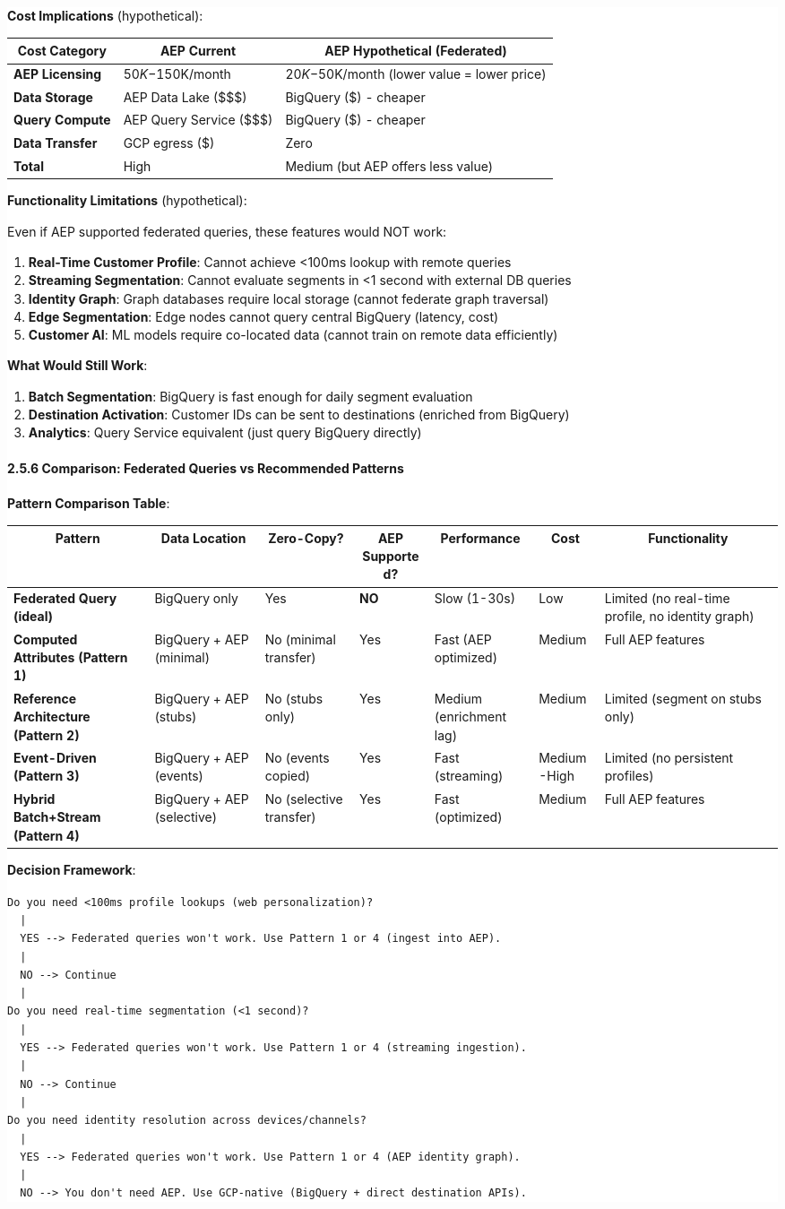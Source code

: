 **Cost Implications** (hypothetical):

| Cost Category | AEP Current | AEP Hypothetical (Federated) |
|---------------|-------------|------------------------------|
| **AEP Licensing** | $50K-$150K/month | $20K-$50K/month (lower value = lower price) |
| **Data Storage** | AEP Data Lake ($$$) | BigQuery ($) - cheaper |
| **Query Compute** | AEP Query Service ($$$) | BigQuery ($) - cheaper |
| **Data Transfer** | GCP egress ($) | Zero |
| **Total** | High | Medium (but AEP offers less value) |

**Functionality Limitations** (hypothetical):

Even if AEP supported federated queries, these features would NOT work:

1. **Real-Time Customer Profile**: Cannot achieve <100ms lookup with remote queries
2. **Streaming Segmentation**: Cannot evaluate segments in <1 second with external DB queries
3. **Identity Graph**: Graph databases require local storage (cannot federate graph traversal)
4. **Edge Segmentation**: Edge nodes cannot query central BigQuery (latency, cost)
5. **Customer AI**: ML models require co-located data (cannot train on remote data efficiently)

**What Would Still Work**:

1. **Batch Segmentation**: BigQuery is fast enough for daily segment evaluation
2. **Destination Activation**: Customer IDs can be sent to destinations (enriched from BigQuery)
3. **Analytics**: Query Service equivalent (just query BigQuery directly)

#### 2.5.6 Comparison: Federated Queries vs Recommended Patterns

**Pattern Comparison Table**:

| Pattern | Data Location | Zero-Copy? | AEP Supported? | Performance | Cost | Functionality |
|---------|---------------|------------|----------------|-------------|------|---------------|
| **Federated Query (ideal)** | BigQuery only | Yes | **NO** | Slow (1-30s) | Low | Limited (no real-time profile, no identity graph) |
| **Computed Attributes (Pattern 1)** | BigQuery + AEP (minimal) | No (minimal transfer) | Yes | Fast (AEP optimized) | Medium | Full AEP features |
| **Reference Architecture (Pattern 2)** | BigQuery + AEP (stubs) | No (stubs only) | Yes | Medium (enrichment lag) | Medium | Limited (segment on stubs only) |
| **Event-Driven (Pattern 3)** | BigQuery + AEP (events) | No (events copied) | Yes | Fast (streaming) | Medium-High | Limited (no persistent profiles) |
| **Hybrid Batch+Stream (Pattern 4)** | BigQuery + AEP (selective) | No (selective transfer) | Yes | Fast (optimized) | Medium | Full AEP features |

**Decision Framework**:

```
Do you need <100ms profile lookups (web personalization)?
  |
  YES --> Federated queries won't work. Use Pattern 1 or 4 (ingest into AEP).
  |
  NO --> Continue
  |
Do you need real-time segmentation (<1 second)?
  |
  YES --> Federated queries won't work. Use Pattern 1 or 4 (streaming ingestion).
  |
  NO --> Continue
  |
Do you need identity resolution across devices/channels?
  |
  YES --> Federated queries won't work. Use Pattern 1 or 4 (AEP identity graph).
  |
  NO --> You don't need AEP. Use GCP-native (BigQuery + direct destination APIs).
```
